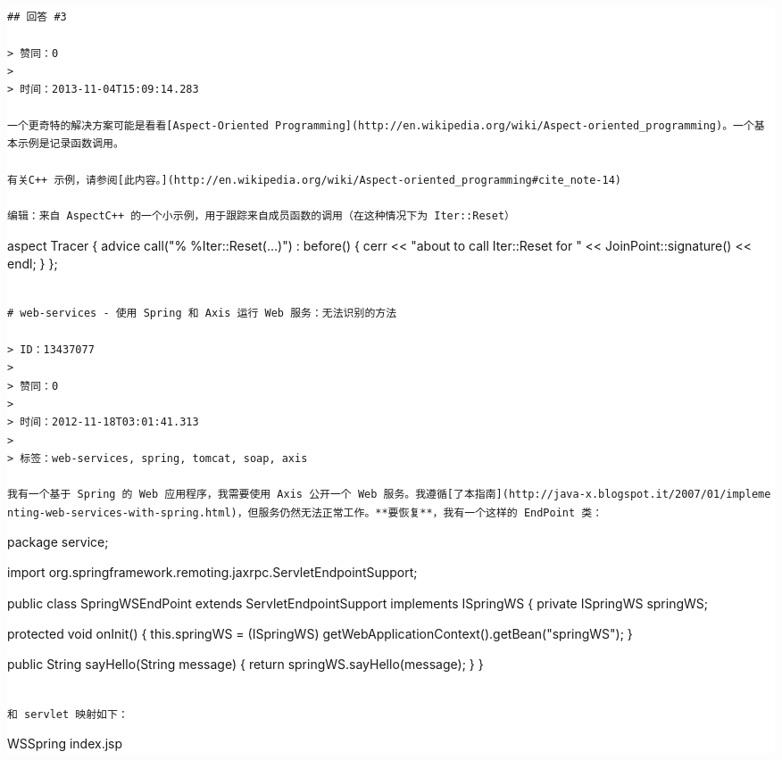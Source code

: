 ```
## 回答 #3

> 赞同：0
> 
> 时间：2013-11-04T15:09:14.283

一个更奇特的解决方案可能是看看[Aspect-Oriented Programming](http://en.wikipedia.org/wiki/Aspect-oriented_programming)。一个基本示例是记录函数调用。

有关C++ 示例，请参阅[此内容。](http://en.wikipedia.org/wiki/Aspect-oriented_programming#cite_note-14)

编辑：来自 AspectC++ 的一个小示例，用于跟踪来自成员函数的调用（在这种情况下为 Iter::Reset）

```
aspect Tracer
{ 
   advice call("% %Iter::Reset(...)") : before()
   {
      cerr << "about to call Iter::Reset for " << JoinPoint::signature() << endl;
   }
}; 
```

# web-services - 使用 Spring 和 Axis 运行 Web 服务：无法识别的方法

> ID：13437077
> 
> 赞同：0
> 
> 时间：2012-11-18T03:01:41.313
> 
> 标签：web-services, spring, tomcat, soap, axis

我有一个基于 Spring 的 Web 应用程序，我需要使用 Axis 公开一个 Web 服务。我遵循[了本指南](http://java-x.blogspot.it/2007/01/implementing-web-services-with-spring.html)，但服务仍然无法正常工作。**要恢复**，我有一个这样的 EndPoint 类：

```
package service;

import org.springframework.remoting.jaxrpc.ServletEndpointSupport;

public class SpringWSEndPoint extends ServletEndpointSupport implements ISpringWS {
private ISpringWS springWS;

protected void onInit() {
 this.springWS = (ISpringWS) getWebApplicationContext().getBean("springWS");
}

public String sayHello(String message) {
 return springWS.sayHello(message);
}
} 
```

和 servlet 映射如下：

```
<?xml version="1.0" encoding="UTF-8"?>
<web-app id="WebApp_ID" version="2.4" xmlns="http://java.sun.com/xml/ns/j2ee" xmlns:xsi="http://www.w3.org/2001/XMLSchema-instance"
xsi:schemaLocation="http://java.sun.com/xml/ns/j2ee http://java.sun.com/xml/ns/j2ee/web-app_2_4.xsd">
<display-name>WSSpring</display-name>
<welcome-file-list>
 <welcome-file>index.jsp</welcome-file>
</welcome-file-list>